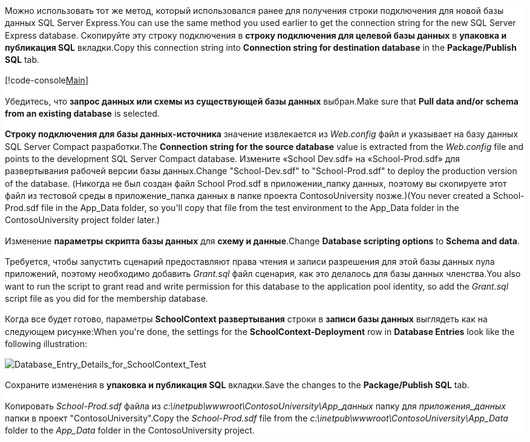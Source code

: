 <span data-ttu-id="a96f5-208">Можно использовать тот же метод, который использовался ранее для получения строки подключения для новой базы данных SQL Server Express.</span><span class="sxs-lookup"><span data-stu-id="a96f5-208">You can use the same method you used earlier to get the connection string for the new SQL Server Express database.</span></span> <span data-ttu-id="a96f5-209">Скопируйте эту строку подключения в **строку подключения для целевой базы данных** в **упаковка и публикация SQL** вкладки.</span><span class="sxs-lookup"><span data-stu-id="a96f5-209">Copy this connection string into **Connection string for destination database** in the **Package/Publish SQL** tab.</span></span>

[!code-console[Main](deployment-to-a-hosting-provider-migrating-to-sql-server-10-of-12/samples/sample3.cmd)]

<span data-ttu-id="a96f5-210">Убедитесь, что **запрос данных или схемы из существующей базы данных** выбран.</span><span class="sxs-lookup"><span data-stu-id="a96f5-210">Make sure that **Pull data and/or schema from an existing database** is selected.</span></span>

<span data-ttu-id="a96f5-211">**Строку подключения для базы данных-источника** значение извлекается из *Web.config* файл и указывает на базу данных SQL Server Compact разработки.</span><span class="sxs-lookup"><span data-stu-id="a96f5-211">The **Connection string for the source database** value is extracted from the *Web.config* file and points to the development SQL Server Compact database.</span></span> <span data-ttu-id="a96f5-212">Измените «School Dev.sdf» на «School-Prod.sdf» для развертывания рабочей версии базы данных.</span><span class="sxs-lookup"><span data-stu-id="a96f5-212">Change "School-Dev.sdf" to "School-Prod.sdf" to deploy the production version of the database.</span></span> <span data-ttu-id="a96f5-213">(Никогда не был создан файл School Prod.sdf в приложении\_папку данных, поэтому вы скопируете этот файл из тестовой среды в приложение\_папка данных в папке проекта ContosoUniversity позже.)</span><span class="sxs-lookup"><span data-stu-id="a96f5-213">(You never created a School-Prod.sdf file in the App\_Data folder, so you'll copy that file from the test environment to the App\_Data folder in the ContosoUniversity project folder later.)</span></span>

<span data-ttu-id="a96f5-214">Изменение **параметры скрипта базы данных** для **схему и данные**.</span><span class="sxs-lookup"><span data-stu-id="a96f5-214">Change **Database scripting options** to **Schema and data**.</span></span>

<span data-ttu-id="a96f5-215">Требуется, чтобы запустить сценарий предоставляют права чтения и записи разрешения для этой базы данных пула приложений, поэтому необходимо добавить *Grant.sql* файл сценария, как это делалось для базы данных членства.</span><span class="sxs-lookup"><span data-stu-id="a96f5-215">You also want to run the script to grant read and write permission for this database to the application pool identity, so add the *Grant.sql* script file as you did for the membership database.</span></span>

<span data-ttu-id="a96f5-216">Когда все будет готово, параметры **SchoolContext развертывания** строки в **записи базы данных** выглядеть как на следующем рисунке:</span><span class="sxs-lookup"><span data-stu-id="a96f5-216">When you're done, the settings for the **SchoolContext-Deployment** row in **Database Entries** look like the following illustration:</span></span>

![Database_Entry_Details_for_SchoolContext_Test](deployment-to-a-hosting-provider-migrating-to-sql-server-10-of-12/_static/image11.png)

<span data-ttu-id="a96f5-218">Сохраните изменения в **упаковка и публикация SQL** вкладки.</span><span class="sxs-lookup"><span data-stu-id="a96f5-218">Save the changes to the **Package/Publish SQL** tab.</span></span>

<span data-ttu-id="a96f5-219">Копировать *School-Prod.sdf* файла из *c:\inetpub\wwwroot\ContosoUniversity\App\_данных* папку для *приложения\_данных* папки в проект "ContosoUniversity".</span><span class="sxs-lookup"><span data-stu-id="a96f5-219">Copy the *School-Prod.sdf* file from the *c:\inetpub\wwwroot\ContosoUniversity\App\_Data* folder to the *App\_Data* folder in the ContosoUniversity project.</span></span>
